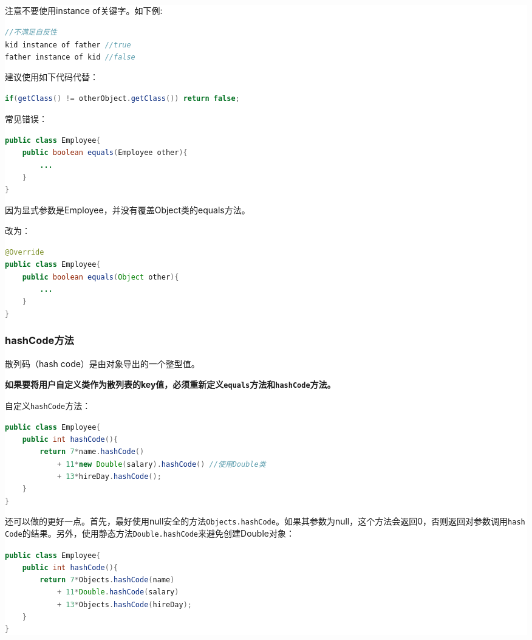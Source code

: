 注意不要使用instance of关键字。如下例:

```java
//不满足自反性
kid instance of father //true
father instance of kid //false
```

建议使用如下代码代替：

```java
if(getClass() != otherObject.getClass()) return false;
```

常见错误：

```java
public class Employee{
    public boolean equals(Employee other){
        ...
    }
}
```

因为显式参数是Employee，并没有覆盖Object类的equals方法。

改为：

```java
@Override
public class Employee{
    public boolean equals(Object other){
        ...
    }
}
```

### hashCode方法

散列码（hash code）是由对象导出的一个整型值。

**如果要将用户自定义类作为散列表的key值，必须重新定义`equals`方法和`hashCode`方法。**

自定义`hashCode`方法：

```java
public class Employee{
    public int hashCode(){
        return 7*name.hashCode()
            + 11*new Double(salary).hashCode() //使用Double类
            + 13*hireDay.hashCode();
    }
}
```

还可以做的更好一点。首先，最好使用null安全的方法`Objects.hashCode`。如果其参数为null，这个方法会返回0，否则返回对参数调用`hashCode`的结果。另外，使用静态方法`Double.hashCode`来避免创建Double对象：

```java
public class Employee{
    public int hashCode(){
        return 7*Objects.hashCode(name)
            + 11*Double.hashCode(salary)
            + 13*Objects.hashCode(hireDay);
    }
}
```
